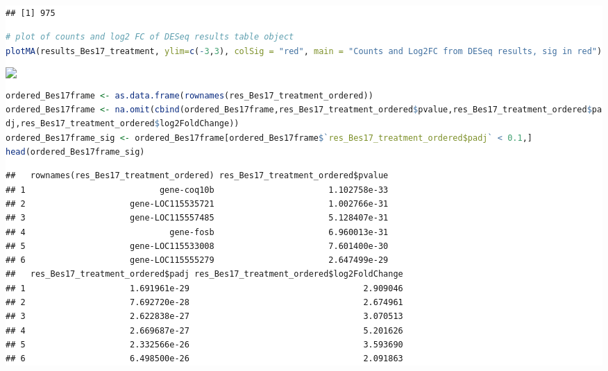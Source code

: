     ## [1] 975

``` r
# plot of counts and log2 FC of DESeq results table object
plotMA(results_Bes17_treatment, ylim=c(-3,3), colSig = "red", main = "Counts and Log2FC from DESeq results, sig in red") 
```

<img src="DESeq2_markdown_GH_git_files/figure-gfm/results-1.png" style="display: block; margin: auto;" />

``` r
ordered_Bes17frame <- as.data.frame(rownames(res_Bes17_treatment_ordered))
ordered_Bes17frame <- na.omit(cbind(ordered_Bes17frame,res_Bes17_treatment_ordered$pvalue,res_Bes17_treatment_ordered$padj,res_Bes17_treatment_ordered$log2FoldChange))
ordered_Bes17frame_sig <- ordered_Bes17frame[ordered_Bes17frame$`res_Bes17_treatment_ordered$padj` < 0.1,]
head(ordered_Bes17frame_sig)
```

    ##   rownames(res_Bes17_treatment_ordered) res_Bes17_treatment_ordered$pvalue
    ## 1                           gene-coq10b                       1.102758e-33
    ## 2                     gene-LOC115535721                       1.002766e-31
    ## 3                     gene-LOC115557485                       5.128407e-31
    ## 4                             gene-fosb                       6.960013e-31
    ## 5                     gene-LOC115533008                       7.601400e-30
    ## 6                     gene-LOC115555279                       2.647499e-29
    ##   res_Bes17_treatment_ordered$padj res_Bes17_treatment_ordered$log2FoldChange
    ## 1                     1.691961e-29                                   2.909046
    ## 2                     7.692720e-28                                   2.674961
    ## 3                     2.622838e-27                                   3.070513
    ## 4                     2.669687e-27                                   5.201626
    ## 5                     2.332566e-26                                   3.593690
    ## 6                     6.498500e-26                                   2.091863
